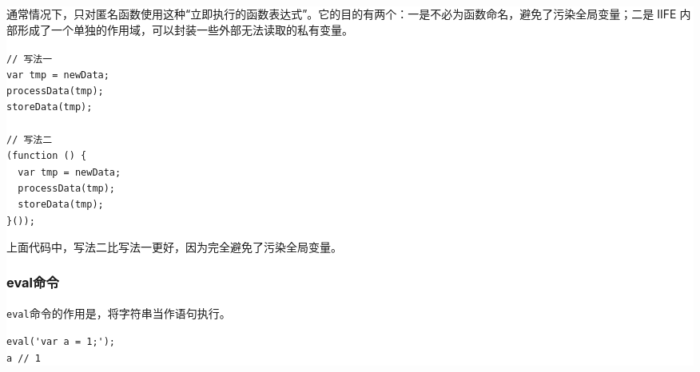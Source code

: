 通常情况下，只对匿名函数使用这种“立即执行的函数表达式”。它的目的有两个：一是不必为函数命名，避免了污染全局变量；二是 IIFE 内部形成了一个单独的作用域，可以封装一些外部无法读取的私有变量。

```
// 写法一
var tmp = newData;
processData(tmp);
storeData(tmp);

// 写法二
(function () {
  var tmp = newData;
  processData(tmp);
  storeData(tmp);
}());
```

上面代码中，写法二比写法一更好，因为完全避免了污染全局变量。

### eval命令

`eval`命令的作用是，将字符串当作语句执行。

```
eval('var a = 1;');
a // 1
```

